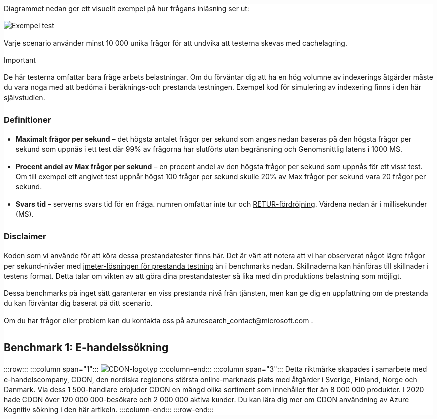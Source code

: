 Diagrammet nedan ger ett visuellt exempel på hur frågans inläsning ser ut:

![Exempel test](./media/performance-benchmarks/example-test.png)

Varje scenario använder minst 10 000 unika frågor för att undvika att testerna skevas med cachelagring.

> [!IMPORTANT]
> De här testerna omfattar bara fråge arbets belastningar. Om du förväntar dig att ha en hög volumne av indexerings åtgärder måste du vara noga med att bedöma i beräknings-och prestanda testningen. Exempel kod för simulering av indexering finns i den här [självstudien](tutorial-optimize-indexing-push-api.md).

### <a name="definitions"></a>Definitioner

- **Maximalt frågor per sekund** – det högsta antalet frågor per sekund som anges nedan baseras på den högsta frågor per sekund som uppnås i ett test där 99% av frågorna har slutförts utan begränsning och Genomsnittlig latens i 1000 MS.

- **Procent andel av Max frågor per sekund** – en procent andel av den högsta frågor per sekund som uppnås för ett visst test. Om till exempel ett angivet test uppnår högst 100 frågor per sekund skulle 20% av Max frågor per sekund vara 20 frågor per sekund.

- **Svars tid** – serverns svars tid för en fråga. numren omfattar inte tur och [RETUR-fördröjning](https://en.wikipedia.org/wiki/Round-trip_delay). Värdena nedan är i millisekunder (MS).

### <a name="disclaimer"></a>Disclaimer

Koden som vi använde för att köra dessa prestandatester finns [här](https://github.com/Azure-Samples/azure-search-performance-testing/tree/main/other_tools). Det är värt att notera att vi har observerat något lägre frågor per sekund-nivåer med [jmeter-lösningen för prestanda testning](https://github.com/Azure-Samples/azure-search-performance-testing) än i benchmarks nedan. Skillnaderna kan hänföras till skillnader i testens format. Detta talar om vikten av att göra dina prestandatester så lika med din produktions belastning som möjligt.

Dessa benchmarks på inget sätt garanterar en viss prestanda nivå från tjänsten, men kan ge dig en uppfattning om de prestanda du kan förväntar dig baserat på ditt scenario.

Om du har frågor eller problem kan du kontakta oss på azuresearch_contact@microsoft.com .

## <a name="benchmark-1-e-commerce-search"></a>Benchmark 1: E-handelssökning

:::row:::
   :::column span="1":::
      ![CDON-logotyp](./media/performance-benchmarks/cdon-logo-160px2.png)
   :::column-end:::
   :::column span="3":::
      Detta riktmärke skapades i samarbete med e-handelscompany, [CDON](https://cdon.com), den nordiska regionens största online-marknads plats med åtgärder i Sverige, Finland, Norge och Danmark. Via dess 1 500-handlare erbjuder CDON en mängd olika sortiment som innehåller fler än 8 000 000 produkter. I 2020 hade CDON över 120 000 000-besökare och 2 000 000 aktiva kunder. Du kan lära dig mer om CDON användning av Azure Kognitiv sökning i [den här artikeln](https://pulse.microsoft.com/transform/na/fa1-how-cdon-has-been-using-technology-to-become-the-leading-marketplace-in-the-nordics/).
   :::column-end:::
:::row-end:::
